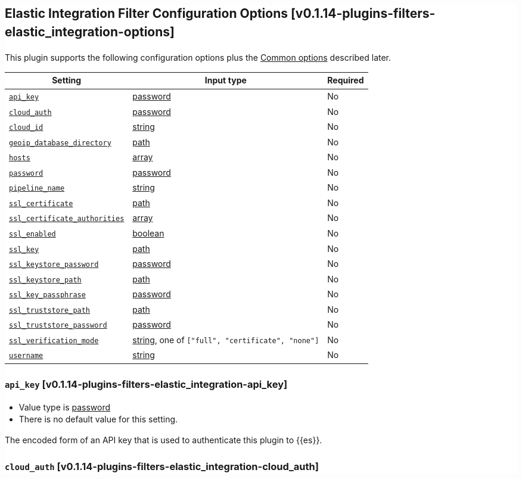 
## Elastic Integration Filter Configuration Options [v0.1.14-plugins-filters-elastic_integration-options]

This plugin supports the following configuration options plus the [Common options](v0-1-14-plugins-filters-elastic_integration.md#v0.1.14-plugins-filters-elastic_integration-common-options) described later.

| Setting | Input type | Required |
| --- | --- | --- |
| [`api_key`](v0-1-14-plugins-filters-elastic_integration.md#v0.1.14-plugins-filters-elastic_integration-api_key) | [password](logstash://reference/configuration-file-structure.md#password) | No |
| [`cloud_auth`](v0-1-14-plugins-filters-elastic_integration.md#v0.1.14-plugins-filters-elastic_integration-cloud_auth) | [password](logstash://reference/configuration-file-structure.md#password) | No |
| [`cloud_id`](v0-1-14-plugins-filters-elastic_integration.md#v0.1.14-plugins-filters-elastic_integration-cloud_id) | [string](logstash://reference/configuration-file-structure.md#string) | No |
| [`geoip_database_directory`](v0-1-14-plugins-filters-elastic_integration.md#v0.1.14-plugins-filters-elastic_integration-geoip_database_directory) | [path](logstash://reference/configuration-file-structure.md#path) | No |
| [`hosts`](v0-1-14-plugins-filters-elastic_integration.md#v0.1.14-plugins-filters-elastic_integration-hosts) | [array](logstash://reference/configuration-file-structure.md#array) | No |
| [`password`](v0-1-14-plugins-filters-elastic_integration.md#v0.1.14-plugins-filters-elastic_integration-password) | [password](logstash://reference/configuration-file-structure.md#password) | No |
| [`pipeline_name`](v0-1-14-plugins-filters-elastic_integration.md#v0.1.14-plugins-filters-elastic_integration-pipeline_name) | [string](logstash://reference/configuration-file-structure.md#string) | No |
| [`ssl_certificate`](v0-1-14-plugins-filters-elastic_integration.md#v0.1.14-plugins-filters-elastic_integration-ssl_certificate) | [path](logstash://reference/configuration-file-structure.md#path) | No |
| [`ssl_certificate_authorities`](v0-1-14-plugins-filters-elastic_integration.md#v0.1.14-plugins-filters-elastic_integration-ssl_certificate_authorities) | [array](logstash://reference/configuration-file-structure.md#array) | No |
| [`ssl_enabled`](v0-1-14-plugins-filters-elastic_integration.md#v0.1.14-plugins-filters-elastic_integration-ssl_enabled) | [boolean](logstash://reference/configuration-file-structure.md#boolean) | No |
| [`ssl_key`](v0-1-14-plugins-filters-elastic_integration.md#v0.1.14-plugins-filters-elastic_integration-ssl_key) | [path](logstash://reference/configuration-file-structure.md#path) | No |
| [`ssl_keystore_password`](v0-1-14-plugins-filters-elastic_integration.md#v0.1.14-plugins-filters-elastic_integration-ssl_keystore_password) | [password](logstash://reference/configuration-file-structure.md#password) | No |
| [`ssl_keystore_path`](v0-1-14-plugins-filters-elastic_integration.md#v0.1.14-plugins-filters-elastic_integration-ssl_keystore_path) | [path](logstash://reference/configuration-file-structure.md#path) | No |
| [`ssl_key_passphrase`](v0-1-14-plugins-filters-elastic_integration.md#v0.1.14-plugins-filters-elastic_integration-ssl_key_passphrase) | [password](logstash://reference/configuration-file-structure.md#password) | No |
| [`ssl_truststore_path`](v0-1-14-plugins-filters-elastic_integration.md#v0.1.14-plugins-filters-elastic_integration-ssl_truststore_path) | [path](logstash://reference/configuration-file-structure.md#path) | No |
| [`ssl_truststore_password`](v0-1-14-plugins-filters-elastic_integration.md#v0.1.14-plugins-filters-elastic_integration-ssl_truststore_password) | [password](logstash://reference/configuration-file-structure.md#password) | No |
| [`ssl_verification_mode`](v0-1-14-plugins-filters-elastic_integration.md#v0.1.14-plugins-filters-elastic_integration-ssl_verification_mode) | [string](logstash://reference/configuration-file-structure.md#string), one of `["full", "certificate", "none"]` | No |
| [`username`](v0-1-14-plugins-filters-elastic_integration.md#v0.1.14-plugins-filters-elastic_integration-username) | [string](logstash://reference/configuration-file-structure.md#string) | No |

### `api_key` [v0.1.14-plugins-filters-elastic_integration-api_key]

* Value type is [password](logstash://reference/configuration-file-structure.md#password)
* There is no default value for this setting.

The encoded form of an API key that is used to authenticate this plugin to {{es}}.


### `cloud_auth` [v0.1.14-plugins-filters-elastic_integration-cloud_auth]
